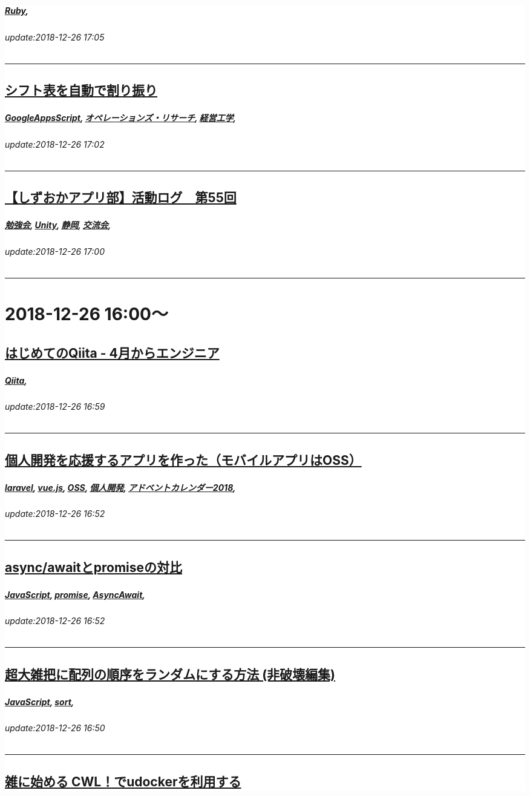 ##### [Ruby](https://qiita.com/tags/Ruby), 
###### update:2018-12-26 17:05
---
## [シフト表を自動で割り振り](https://qiita.com/nacopon/items/32a08b9536be4f3c3f7a)
##### [GoogleAppsScript](https://qiita.com/tags/GoogleAppsScript), [オペレーションズ・リサーチ](https://qiita.com/tags/オペレーションズ・リサーチ), [経営工学](https://qiita.com/tags/経営工学), 
###### update:2018-12-26 17:02
---
## [【しずおかアプリ部】活動ログ　第55回](https://qiita.com/monolizm/items/d00e80632897e1e5e27b)
##### [勉強会](https://qiita.com/tags/勉強会), [Unity](https://qiita.com/tags/Unity), [静岡](https://qiita.com/tags/静岡), [交流会](https://qiita.com/tags/交流会), 
###### update:2018-12-26 17:00
---




# 2018-12-26 16:00～
## [はじめてのQiita - 4月からエンジニア](https://qiita.com/chitosws/items/7d422103c1f14052ff9e)
##### [Qiita](https://qiita.com/tags/Qiita), 
###### update:2018-12-26 16:59
---
## [個人開発を応援するアプリを作った（モバイルアプリはOSS）](https://qiita.com/kangyoosam/items/1eded352e2f0c88e56e4)
##### [laravel](https://qiita.com/tags/laravel), [vue.js](https://qiita.com/tags/vue.js), [OSS](https://qiita.com/tags/OSS), [個人開発](https://qiita.com/tags/個人開発), [アドベントカレンダー2018](https://qiita.com/tags/アドベントカレンダー2018), 
###### update:2018-12-26 16:52
---
## [async/awaitとpromiseの対比](https://qiita.com/nbstsh/items/26a53e24712ed52bfbc1)
##### [JavaScript](https://qiita.com/tags/JavaScript), [promise](https://qiita.com/tags/promise), [AsyncAwait](https://qiita.com/tags/AsyncAwait), 
###### update:2018-12-26 16:52
---
## [超大雑把に配列の順序をランダムにする方法 (非破壊編集)](https://qiita.com/shingorow/items/a1e3aa626f27a9555b93)
##### [JavaScript](https://qiita.com/tags/JavaScript), [sort](https://qiita.com/tags/sort), 
###### update:2018-12-26 16:50
---
## [雑に始める CWL！でudockerを利用する](https://qiita.com/percipere/items/1e00065cac274852ed6a)